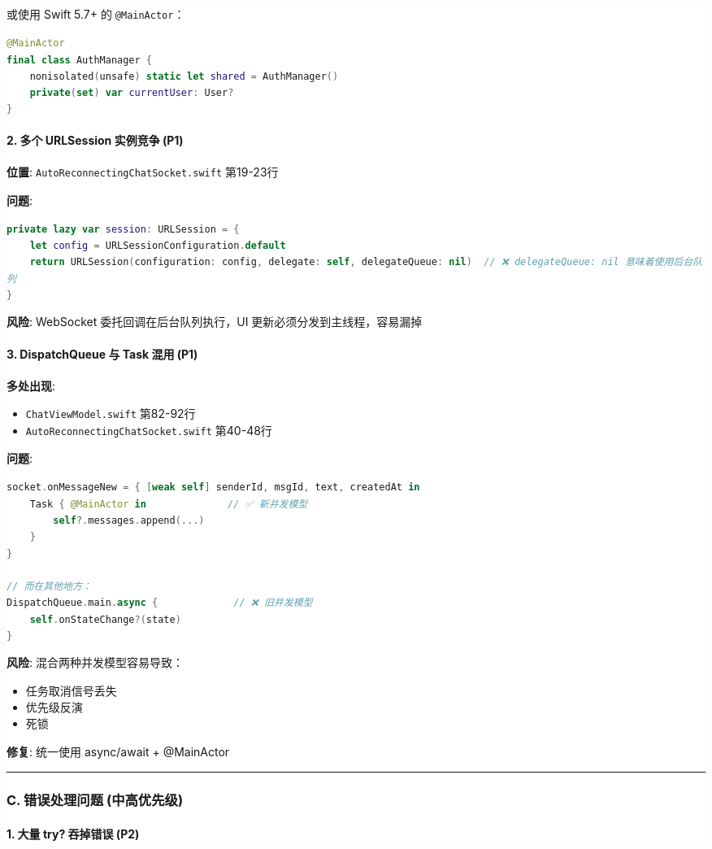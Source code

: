 或使用 Swift 5.7+ 的 `@MainActor`：
```swift
@MainActor
final class AuthManager {
    nonisolated(unsafe) static let shared = AuthManager()
    private(set) var currentUser: User?
}
```

#### 2. 多个 URLSession 实例竞争 (P1)

**位置**: `AutoReconnectingChatSocket.swift` 第19-23行

**问题**:
```swift
private lazy var session: URLSession = {
    let config = URLSessionConfiguration.default
    return URLSession(configuration: config, delegate: self, delegateQueue: nil)  // ❌ delegateQueue: nil 意味着使用后台队列
}
```

**风险**: WebSocket 委托回调在后台队列执行，UI 更新必须分发到主线程，容易漏掉

#### 3. DispatchQueue 与 Task 混用 (P1)

**多处出现**:
- `ChatViewModel.swift` 第82-92行
- `AutoReconnectingChatSocket.swift` 第40-48行

**问题**:
```swift
socket.onMessageNew = { [weak self] senderId, msgId, text, createdAt in
    Task { @MainActor in              // ✅ 新并发模型
        self?.messages.append(...)
    }
}

// 而在其他地方：
DispatchQueue.main.async {             // ❌ 旧并发模型
    self.onStateChange?(state)
}
```

**风险**: 混合两种并发模型容易导致：
- 任务取消信号丢失
- 优先级反演
- 死锁

**修复**: 统一使用 async/await + @MainActor

---

### C. 错误处理问题 (中高优先级)

#### 1. 大量 try? 吞掉错误 (P2)
